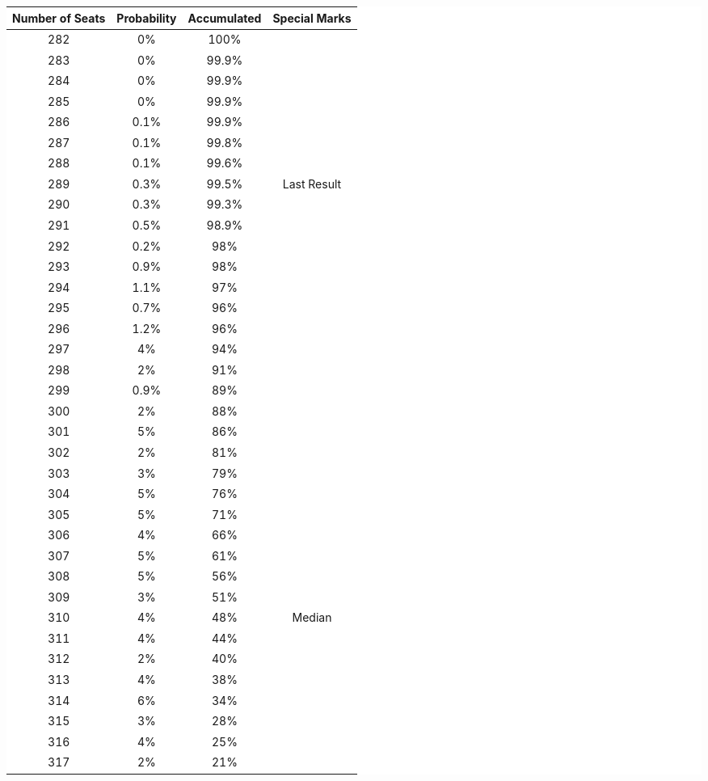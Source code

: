 | Number of Seats | Probability | Accumulated | Special Marks |
|:---------------:|:-----------:|:-----------:|:-------------:|
| 282 | 0% | 100% |  |
| 283 | 0% | 99.9% |  |
| 284 | 0% | 99.9% |  |
| 285 | 0% | 99.9% |  |
| 286 | 0.1% | 99.9% |  |
| 287 | 0.1% | 99.8% |  |
| 288 | 0.1% | 99.6% |  |
| 289 | 0.3% | 99.5% | Last Result |
| 290 | 0.3% | 99.3% |  |
| 291 | 0.5% | 98.9% |  |
| 292 | 0.2% | 98% |  |
| 293 | 0.9% | 98% |  |
| 294 | 1.1% | 97% |  |
| 295 | 0.7% | 96% |  |
| 296 | 1.2% | 96% |  |
| 297 | 4% | 94% |  |
| 298 | 2% | 91% |  |
| 299 | 0.9% | 89% |  |
| 300 | 2% | 88% |  |
| 301 | 5% | 86% |  |
| 302 | 2% | 81% |  |
| 303 | 3% | 79% |  |
| 304 | 5% | 76% |  |
| 305 | 5% | 71% |  |
| 306 | 4% | 66% |  |
| 307 | 5% | 61% |  |
| 308 | 5% | 56% |  |
| 309 | 3% | 51% |  |
| 310 | 4% | 48% | Median |
| 311 | 4% | 44% |  |
| 312 | 2% | 40% |  |
| 313 | 4% | 38% |  |
| 314 | 6% | 34% |  |
| 315 | 3% | 28% |  |
| 316 | 4% | 25% |  |
| 317 | 2% | 21% |  |
